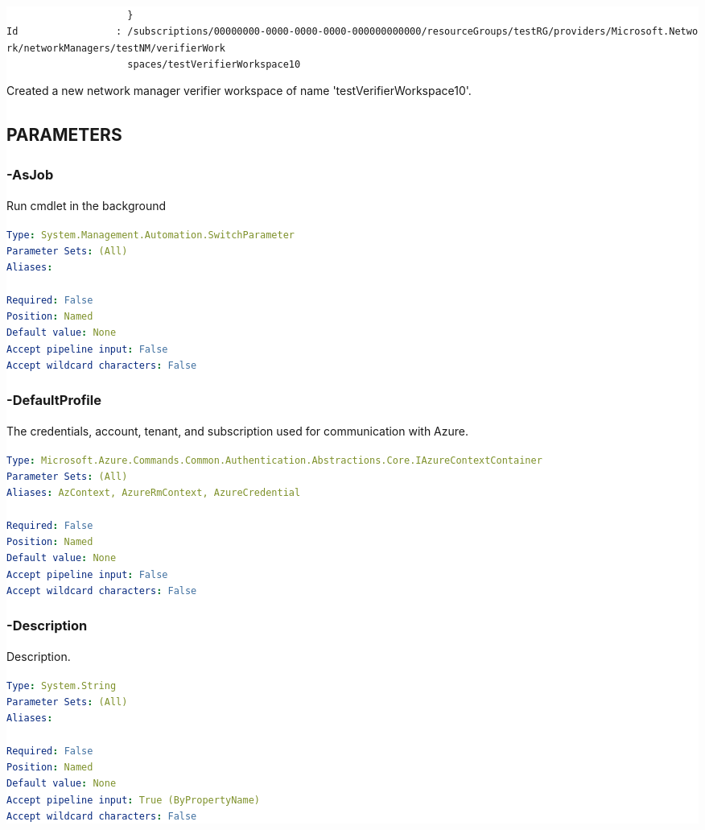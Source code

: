 ```output
                     }
Id                 : /subscriptions/00000000-0000-0000-0000-000000000000/resourceGroups/testRG/providers/Microsoft.Network/networkManagers/testNM/verifierWork
                     spaces/testVerifierWorkspace10
```

Created a new network manager verifier workspace of name 'testVerifierWorkspace10'.

## PARAMETERS

### -AsJob
Run cmdlet in the background

```yaml
Type: System.Management.Automation.SwitchParameter
Parameter Sets: (All)
Aliases:

Required: False
Position: Named
Default value: None
Accept pipeline input: False
Accept wildcard characters: False
```

### -DefaultProfile
The credentials, account, tenant, and subscription used for communication with Azure.

```yaml
Type: Microsoft.Azure.Commands.Common.Authentication.Abstractions.Core.IAzureContextContainer
Parameter Sets: (All)
Aliases: AzContext, AzureRmContext, AzureCredential

Required: False
Position: Named
Default value: None
Accept pipeline input: False
Accept wildcard characters: False
```

### -Description
Description.

```yaml
Type: System.String
Parameter Sets: (All)
Aliases:

Required: False
Position: Named
Default value: None
Accept pipeline input: True (ByPropertyName)
Accept wildcard characters: False
```
